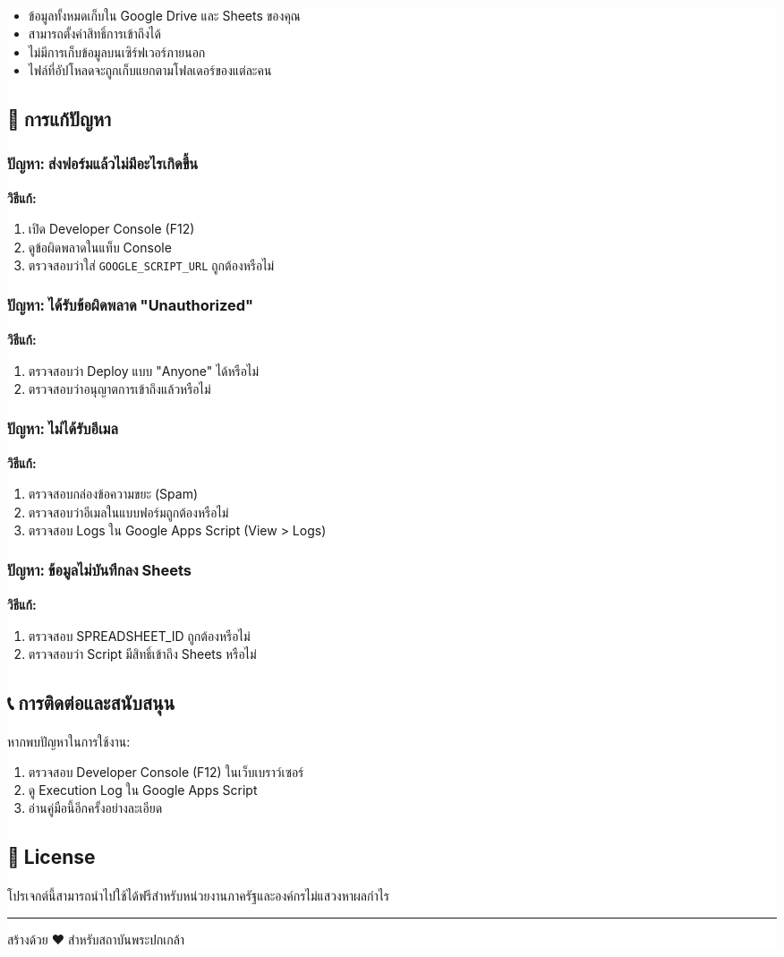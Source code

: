 - ข้อมูลทั้งหมดเก็บใน Google Drive และ Sheets ของคุณ
- สามารถตั้งค่าสิทธิ์การเข้าถึงได้
- ไม่มีการเก็บข้อมูลบนเซิร์ฟเวอร์ภายนอก
- ไฟล์ที่อัปโหลดจะถูกเก็บแยกตามโฟลเดอร์ของแต่ละคน

## 🐛 การแก้ปัญหา

### ปัญหา: ส่งฟอร์มแล้วไม่มีอะไรเกิดขึ้น
**วิธีแก้:**
1. เปิด Developer Console (F12)
2. ดูข้อผิดพลาดในแท็บ Console
3. ตรวจสอบว่าใส่ `GOOGLE_SCRIPT_URL` ถูกต้องหรือไม่

### ปัญหา: ได้รับข้อผิดพลาด "Unauthorized"
**วิธีแก้:**
1. ตรวจสอบว่า Deploy แบบ "Anyone" ได้หรือไม่
2. ตรวจสอบว่าอนุญาตการเข้าถึงแล้วหรือไม่

### ปัญหา: ไม่ได้รับอีเมล
**วิธีแก้:**
1. ตรวจสอบกล่องข้อความขยะ (Spam)
2. ตรวจสอบว่าอีเมลในแบบฟอร์มถูกต้องหรือไม่
3. ตรวจสอบ Logs ใน Google Apps Script (View > Logs)

### ปัญหา: ข้อมูลไม่บันทึกลง Sheets
**วิธีแก้:**
1. ตรวจสอบ SPREADSHEET_ID ถูกต้องหรือไม่
2. ตรวจสอบว่า Script มีสิทธิ์เข้าถึง Sheets หรือไม่

## 📞 การติดต่อและสนับสนุน

หากพบปัญหาในการใช้งาน:
1. ตรวจสอบ Developer Console (F12) ในเว็บเบราว์เซอร์
2. ดู Execution Log ใน Google Apps Script
3. อ่านคู่มือนี้อีกครั้งอย่างละเอียด

## 📄 License

โปรเจกต์นี้สามารถนำไปใช้ได้ฟรีสำหรับหน่วยงานภาครัฐและองค์กรไม่แสวงหาผลกำไร

---

สร้างด้วย ❤️ สำหรับสถาบันพระปกเกล้า
